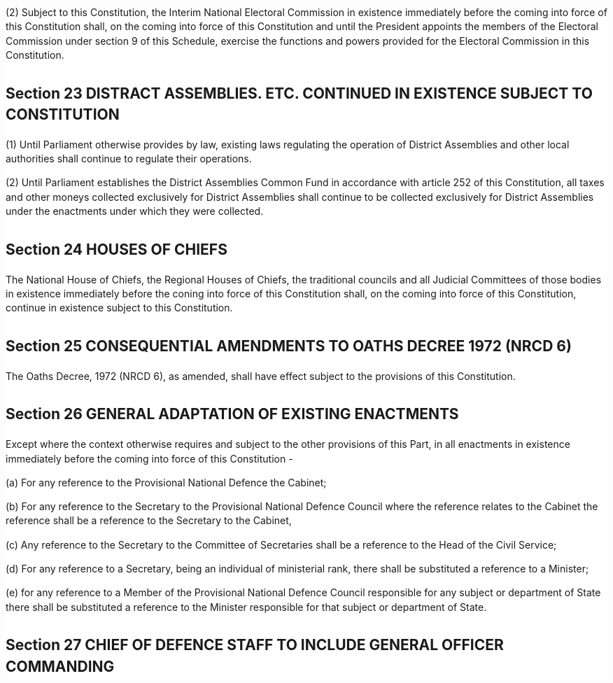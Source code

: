 (2) Subject to this Constitution, the Interim National Electoral Commission in existence immediately before the coming into force of this Constitution shall, on the coming into force of this Constitution and until the President appoints the members of the Electoral Commission under section 9 of this Schedule, exercise the functions and powers provided for the Electoral Commission in this Constitution.

## Section  23 DISTRACT ASSEMBLIES. ETC. CONTINUED IN EXISTENCE SUBJECT TO CONSTITUTION

(1) Until Parliament otherwise provides by law, existing laws regulating the operation of District Assemblies and other local authorities shall continue to regulate their operations.

(2) Until Parliament establishes the District Assemblies Common Fund in accordance with article 252 of this Constitution, all taxes and other moneys collected exclusively for District Assemblies shall continue to be collected exclusively for District Assemblies under the enactments under which they were collected.

## Section  24 HOUSES OF CHIEFS

The National House of Chiefs, the Regional Houses of Chiefs, the traditional councils and all Judicial Committees of those bodies in existence immediately before the coning into force of this Constitution shall, on the coming into force of this Constitution, continue in existence subject to this Constitution.

## Section  25 CONSEQUENTIAL AMENDMENTS TO OATHS DECREE 1972 (NRCD 6)

The Oaths Decree, 1972 (NRCD 6), as amended, shall have effect subject to the provisions of this Constitution.

## Section  26 GENERAL ADAPTATION OF EXISTING ENACTMENTS

Except where the context otherwise requires and subject to the other provisions of this Part, in all enactments in existence immediately before the coming into force of this Constitution -

(a) For any reference to the Provisional National Defence the Cabinet;

(b) For any reference to the Secretary to the Provisional National Defence Council where the reference relates to the Cabinet the reference shall be a reference to the Secretary to the Cabinet,

(c) Any reference to the Secretary to the Committee of Secretaries shall be a reference to the Head of the Civil Service;

(d) For any reference to a Secretary, being an individual of ministerial rank, there shall be substituted a reference to a Minister;

(e) for any reference to a Member of the Provisional National Defence Council responsible for any subject or department of State there shall be substituted a reference to the Minister responsible for that subject or department of State.

## Section  27 CHIEF OF DEFENCE STAFF TO INCLUDE GENERAL OFFICER COMMANDING
